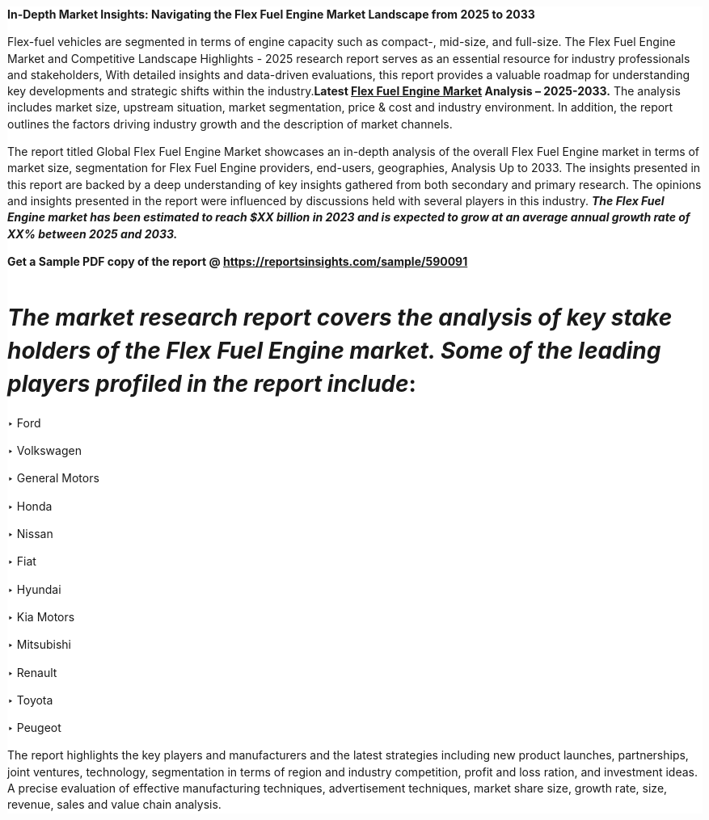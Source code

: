 <strong>In-Depth Market Insights: Navigating the Flex Fuel Engine Market Landscape from 2025 to 2033</strong></p>

Flex-fuel vehicles are segmented in terms of engine capacity such as compact-, mid-size, and full-size. The Flex Fuel Engine Market and Competitive Landscape Highlights - 2025 research report serves as an essential resource for industry professionals and stakeholders, With detailed insights and data-driven evaluations, this report provides a valuable roadmap for understanding key developments and strategic shifts within the industry.<strong>Latest <a href=https://www.reportsinsights.com/sample/590091>Flex Fuel Engine Market</a> Analysis – 2025-2033.</strong>  The analysis includes market size, upstream situation, market segmentation, price & cost and industry environment. In addition, the report outlines the factors driving industry growth and the description of market channels.

The report titled Global Flex Fuel Engine Market showcases an in-depth analysis of the overall Flex Fuel Engine market in terms of market size, segmentation for Flex Fuel Engine providers, end-users, geographies, Analysis Up to 2033. The insights presented in this report are backed by a deep understanding of key insights gathered from both secondary and primary research. The opinions and insights presented in the report were influenced by discussions held with several players in this industry. <strong><em>The Flex Fuel Engine market has been estimated to reach $XX billion in 2023 and is expected to grow at an average annual growth rate of XX% between 2025 and 2033.</em></strong>

<strong>Get a Sample PDF copy of the report @ <a href=https://reportsinsights.com/sample/590091>https://reportsinsights.com/sample/590091</a></strong>

# <strong><em>The market research report covers the analysis of key stake holders of the Flex Fuel Engine market. Some of the leading players profiled in the report include</em></strong>: 

‣ Ford

‣ Volkswagen

‣ General Motors

‣ Honda

‣ Nissan

‣ Fiat

‣ Hyundai

‣ Kia Motors

‣ Mitsubishi

‣ Renault

‣ Toyota

‣ Peugeot

The report highlights the key players and manufacturers and the latest strategies including new product launches, partnerships, joint ventures, technology, segmentation in terms of region and industry competition, profit and loss ration, and investment ideas. A precise evaluation of effective manufacturing techniques, advertisement techniques, market share size, growth rate, size, revenue, sales and value chain analysis.
